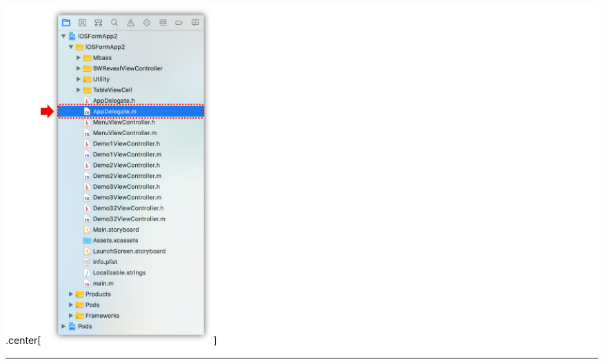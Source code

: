 .center[<img src="document-img/where_AppDelegate_file.png" alt="where_AppDelegate_file" width="250px">]

---